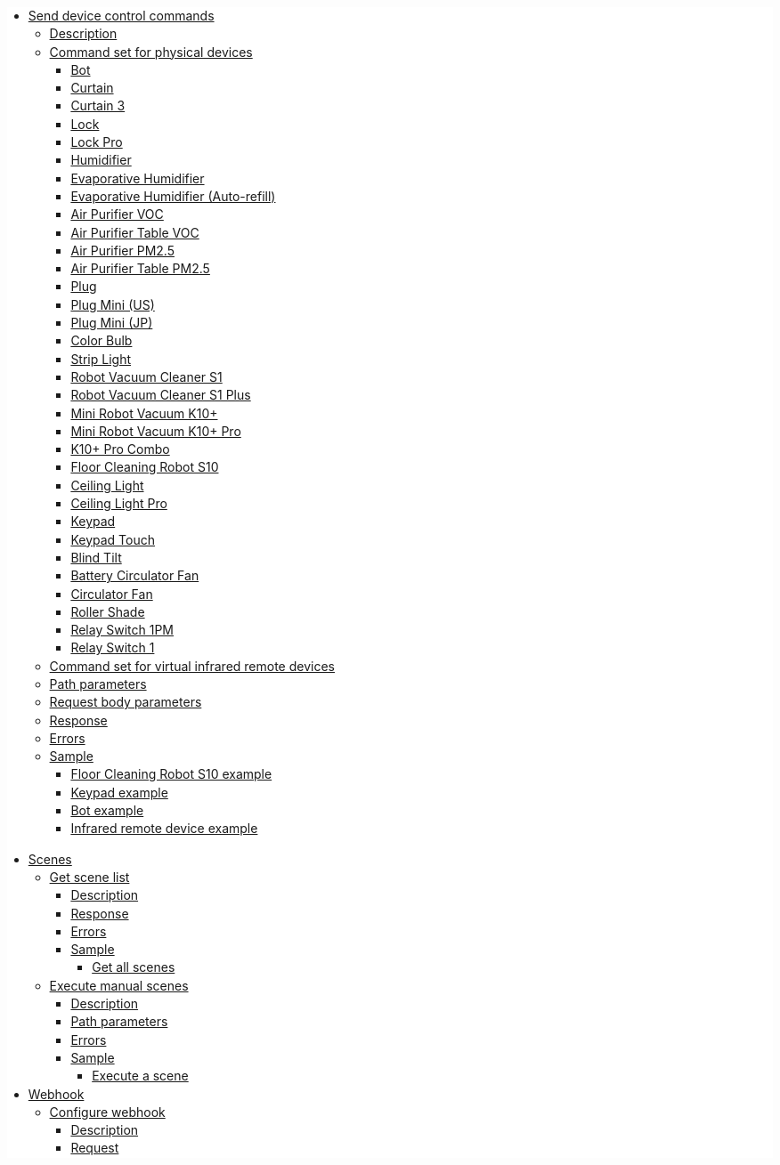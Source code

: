   * [Send device control commands](#send-device-control-commands)
    + [Description](#description-2)
    + [Command set for physical devices](#command-set-for-physical-devices)
      - [Bot](#bot-2)
      - [Curtain](#curtain-2)
      - [Curtain 3](#curtain-3-2)
      - [Lock](#lock-2)
      - [Lock Pro](#lock-pro-2)
      - [Humidifier](#humidifier-2)
      - [Evaporative Humidifier](#evaporative-humidifier-2)
      - [Evaporative Humidifier (Auto-refill)](#evaporative-humidifier-auto-refill-2)
      - [Air Purifier VOC](#air-purifier-voc-2)
      - [Air Purifier Table VOC](#air-purifier-table-voc-2)
      - [Air Purifier PM2.5](#air-purifier-pm2.5-2)
      - [Air Purifier Table PM2.5](#air-purifier-table-pm2.5-2)
      - [Plug](#plug-2)
      - [Plug Mini (US)](#plug-mini-us-2)
      - [Plug Mini (JP)](#plug-mini-jp-2)
      - [Color Bulb](#color-bulb-2)
      - [Strip Light](#strip-light-2)
      - [Robot Vacuum Cleaner S1](#robot-vacuum-cleaner-s1-2)
      - [Robot Vacuum Cleaner S1 Plus](#robot-vacuum-cleaner-s1-plus-2)
      - [Mini Robot Vacuum K10+](#mini-robot-vacuum-k10+-2)
      - [Mini Robot Vacuum K10+ Pro](#mini-robot-vacuum-k10+-pro-2)
      - [K10+ Pro Combo](#k10+-pro-combo-2)
      - [Floor Cleaning Robot S10](#floor-cleaning-robot-s10-2)
      - [Ceiling Light](#ceiling-light-2)
      - [Ceiling Light Pro](#ceiling-light-pro-2)
      - [Keypad](#keypad-2)
      - [Keypad Touch](#keypad-touch-2)
      - [Blind Tilt](#blind-tilt-2)
      - [Battery Circulator Fan](#battery-circulator-fan-2)
      - [Circulator Fan](#circulator-fan-2)
      - [Roller Shade](#roller-shade-2)
      - [Relay Switch 1PM](#relay-switch-1pm-2)
      - [Relay Switch 1](#relay-switch-1-2)
    + [Command set for virtual infrared remote devices](#command-set-for-virtual-infrared-remote-devices)
    + [Path parameters](#path-parameters-1)
    + [Request body parameters](#request-body-parameters)
    + [Response](#response)
    + [Errors](#errors)
    + [Sample](#sample-2)
      - [Floor Cleaning Robot S10 example](#floor-cleaning-robot-s10-example)
      - [Keypad example](#keypad-example)
      - [Bot example](#bot-example)
      - [Infrared remote device example](#infrared-remote-device-example)
- [Scenes](#scenes)
  * [Get scene list](#get-scene-list)
    + [Description](#description-3)
    + [Response](#response-1)
    + [Errors](#errors-1)
    + [Sample](#sample-3)
      - [Get all scenes](#get-all-scenes)
  * [Execute manual scenes](#execute-manual-scenes)
    + [Description](#description-4)
    + [Path parameters](#path-parameters-2)
    + [Errors](#errors-2)
    + [Sample](#sample-4)
      - [Execute a scene](#execute-a-scene)
- [Webhook](#webhook)
  * [Configure webhook](#configure-webhook)
    + [Description](#description-5)
    + [Request](#request)
